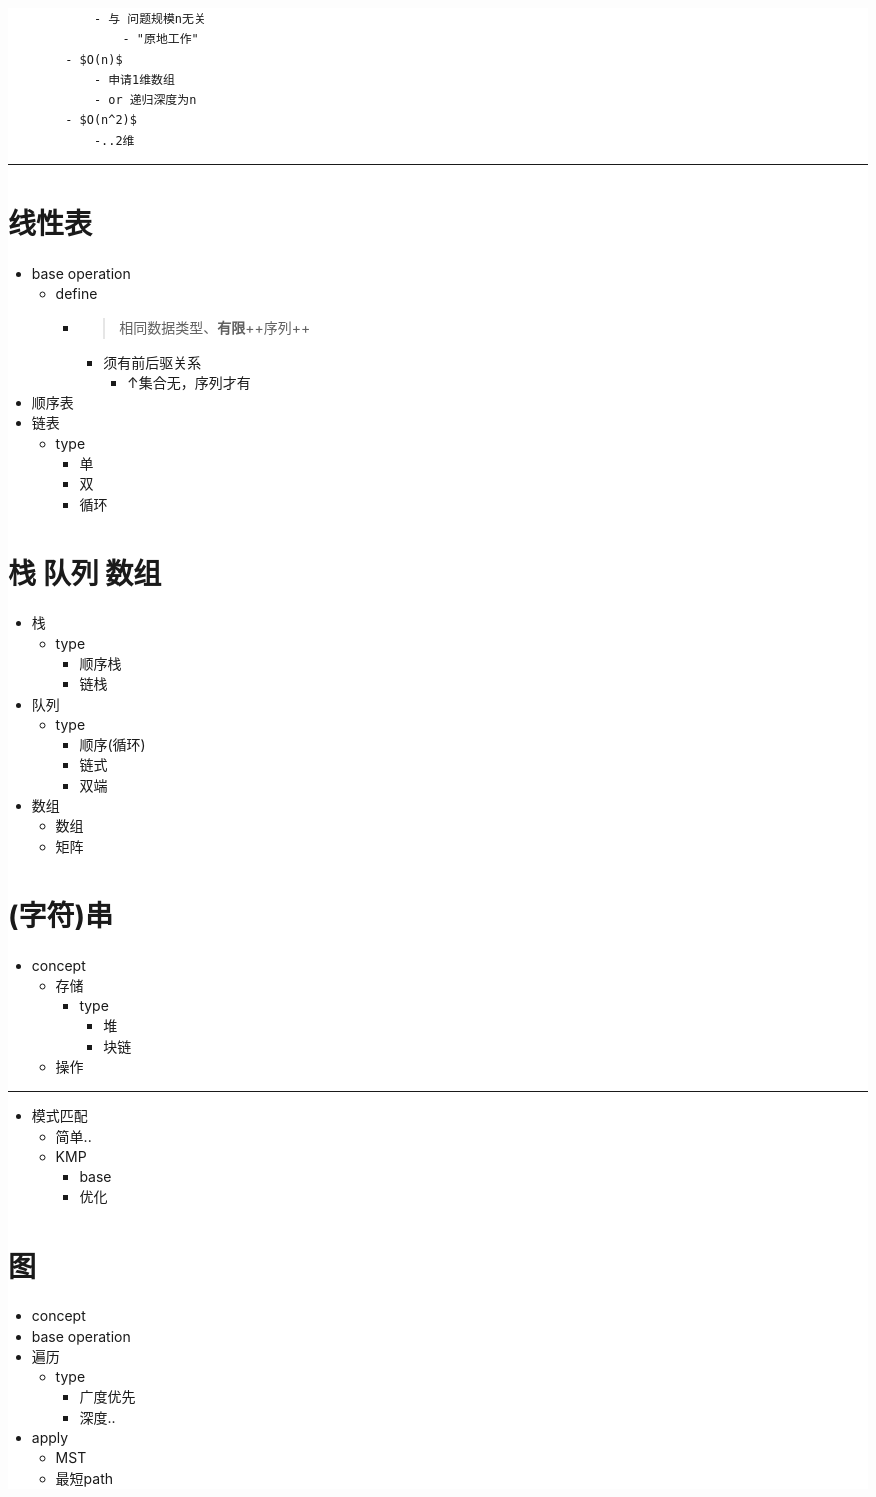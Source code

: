                 - 与 问题规模n无关
                    - "原地工作"
            - $O(n)$
                - 申请1维数组
                - or 递归深度为n
            - $O(n^2)$
                -..2维
     
---
# 线性表
- base operation
    - define
        - >相同数据类型、**有限**++序列++
            - 须有前后驱关系
                - ↑集合无，序列才有
- 顺序表
- 链表
    - type
        - 单
        - 双
        - 循环
# 栈 队列 数组
- 栈
    - type
        - 顺序栈
        - 链栈
- 队列
    - type
        - 顺序(循环)
        - 链式
        - 双端
- 数组
    - 数组
    - 矩阵
# (字符)串
- concept
    - 存储
        - type
            - 堆
            - 块链
    - 操作
- --
- 模式匹配
    - 简单..
    - KMP
        - base
        - 优化
# 图
- concept
- base operation
- 遍历
    - type
        - 广度优先
        - 深度..
- apply
    - MST
    - 最短path